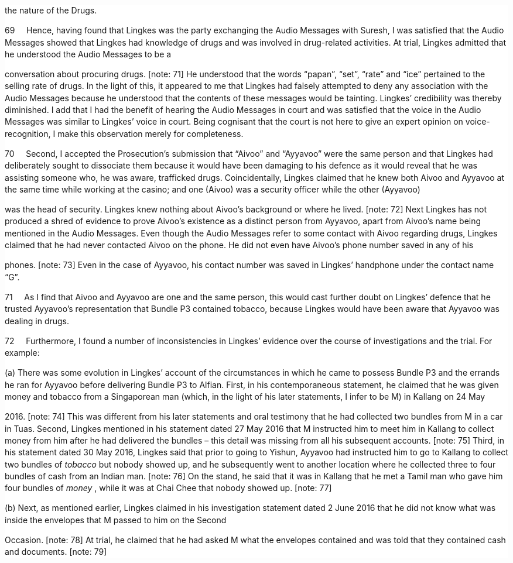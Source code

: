 
the nature of the Drugs. 

69     Hence, having found that Lingkes was the party exchanging the Audio Messages with Suresh, I was satisfied that the Audio Messages showed that Lingkes had knowledge of drugs and was involved in drug-related activities. At trial, Lingkes admitted that he understood the Audio Messages to be a 

conversation about procuring drugs. [note: 71] He understood that the words “papan”, “set”, “rate” and “ice” pertained to the selling rate of drugs. In the light of this, it appeared to me that Lingkes had falsely attempted to deny any association with the Audio Messages because he understood that the contents of these messages would be tainting. Lingkes’ credibility was thereby diminished. I add that I had the benefit of hearing the Audio Messages in court and was satisfied that the voice in the Audio Messages was similar to Lingkes’ voice in court. Being cognisant that the court is not here to give an expert opinion on voice-recognition, I make this observation merely for completeness. 

70     Second, I accepted the Prosecution’s submission that “Aivoo” and “Ayyavoo” were the same person and that Lingkes had deliberately sought to dissociate them because it would have been damaging to his defence as it would reveal that he was assisting someone who, he was aware, trafficked drugs. Coincidentally, Lingkes claimed that he knew both Aivoo and Ayyavoo at the same time while working at the casino; and one (Aivoo) was a security officer while the other (Ayyavoo) 

was the head of security. Lingkes knew nothing about Aivoo’s background or where he lived. [note: 72] Next Lingkes has not produced a shred of evidence to prove Aivoo’s existence as a distinct person from Ayyavoo, apart from Aivoo’s name being mentioned in the Audio Messages. Even though the Audio Messages refer to some contact with Aivoo regarding drugs, Lingkes claimed that he had never contacted Aivoo on the phone. He did not even have Aivoo’s phone number saved in any of his 

phones. [note: 73] Even in the case of Ayyavoo, his contact number was saved in Lingkes’ handphone under the contact name “G”. 

71     As I find that Aivoo and Ayyavoo are one and the same person, this would cast further doubt on Lingkes’ defence that he trusted Ayyavoo’s representation that Bundle P3 contained tobacco, because Lingkes would have been aware that Ayyavoo was dealing in drugs. 

72     Furthermore, I found a number of inconsistencies in Lingkes’ evidence over the course of investigations and the trial. For example: 

 (a) There was some evolution in Lingkes’ account of the circumstances in which he came to possess Bundle P3 and the errands he ran for Ayyavoo before delivering Bundle P3 to Alfian. First, in his contemporaneous statement, he claimed that he was given money and tobacco from a Singaporean man (which, in the light of his later statements, I infer to be M) in Kallang on 24 May 

2016\. [note: 74] This was different from his later statements and oral testimony that he had collected two bundles from M in a car in Tuas. Second, Lingkes mentioned in his statement dated 27 May 2016 that M instructed him to meet him in Kallang to collect money from him after he had delivered the bundles – this detail was missing from all his subsequent accounts. [note: 75] Third, in his statement dated 30 May 2016, Lingkes said that prior to going to Yishun, Ayyavoo had instructed him to go to Kallang to collect two bundles of _tobacco_ but nobody showed up, and he subsequently went to another location where he collected three to four bundles of cash from an Indian man. [note: 76] On the stand, he said that it was in Kallang that he met a Tamil man who gave him four bundles of _money_ , while it was at Chai Chee that nobody showed up. [note: 77] 

 (b) Next, as mentioned earlier, Lingkes claimed in his investigation statement dated 2 June 2016 that he did not know what was inside the envelopes that M passed to him on the Second 


 Occasion. [note: 78] At trial, he claimed that he had asked M what the envelopes contained and was told that they contained cash and documents. [note: 79] 
